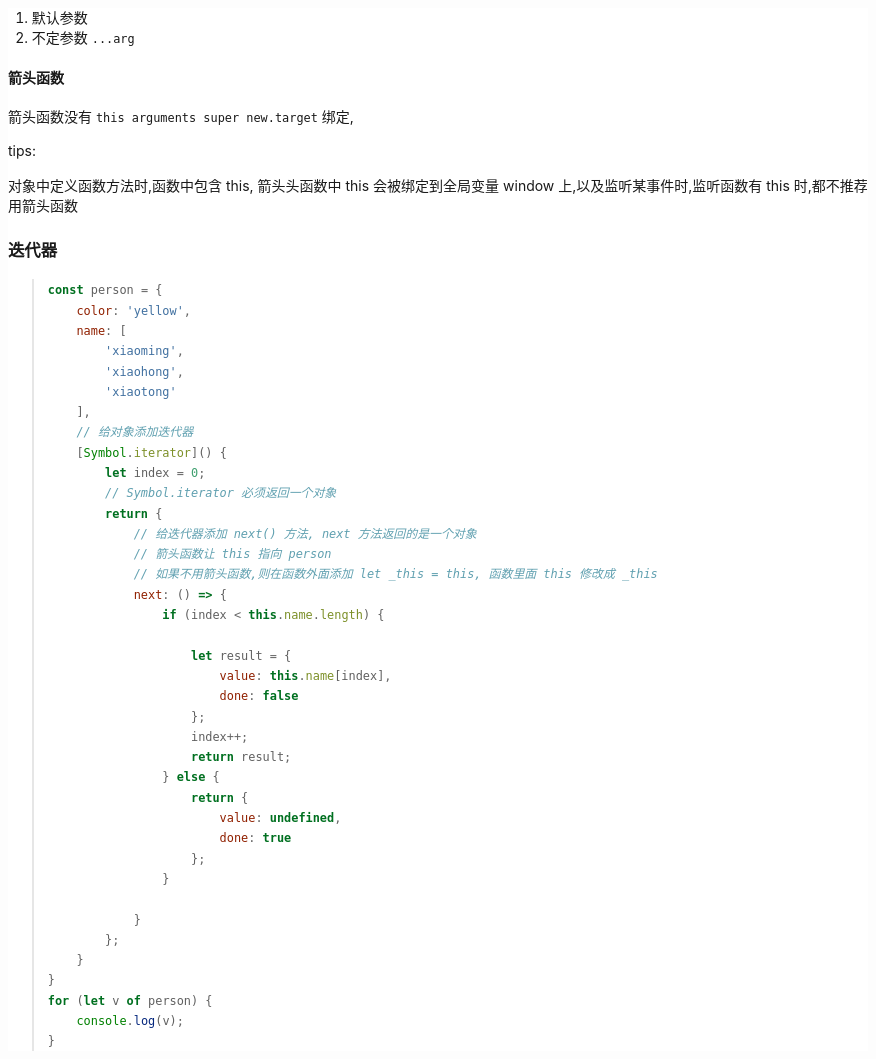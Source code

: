 1. 默认参数
2. 不定参数   `...arg`

#### 箭头函数

箭头函数没有 `this arguments super new.target` 绑定, 

tips:

对象中定义函数方法时,函数中包含 this, 箭头头函数中 this 会被绑定到全局变量 window 上,以及监听某事件时,监听函数有 this 时,都不推荐用箭头函数



### 迭代器



> ```js
> const person = {
>     color: 'yellow',
>     name: [
>         'xiaoming',
>         'xiaohong',
>         'xiaotong'
>     ],
>     // 给对象添加迭代器
>     [Symbol.iterator]() {
>         let index = 0;
>         // Symbol.iterator 必须返回一个对象
>         return {
>             // 给迭代器添加 next() 方法, next 方法返回的是一个对象
>             // 箭头函数让 this 指向 person
>             // 如果不用箭头函数,则在函数外面添加 let _this = this, 函数里面 this 修改成 _this
>             next: () => {
>                 if (index < this.name.length) {
> 
>                     let result = {
>                         value: this.name[index],
>                         done: false
>                     };
>                     index++;
>                     return result;
>                 } else {
>                     return {
>                         value: undefined,
>                         done: true
>                     };
>                 }
> 
>             }
>         };
>     }
> }
> for (let v of person) {
>     console.log(v);
> }
> ```
